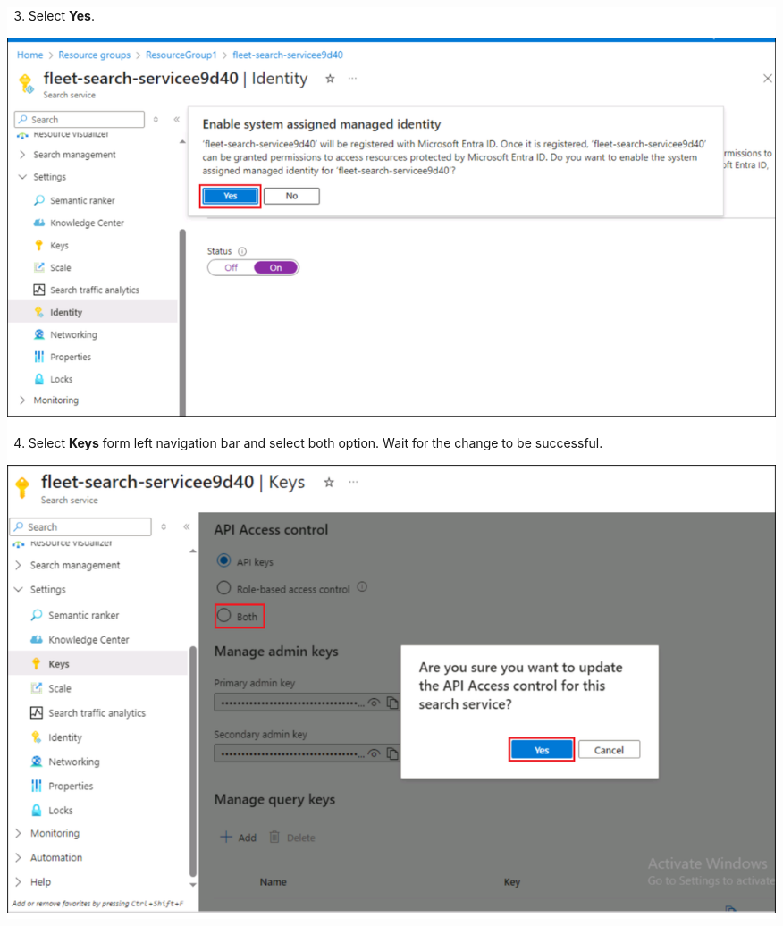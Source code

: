 3.  Select **Yes**.

  ![](./media/image138.png)

4.  Select **Keys** form left navigation bar and select both option. Wait for the change to be successful.

  ![](./media/image139.png)

